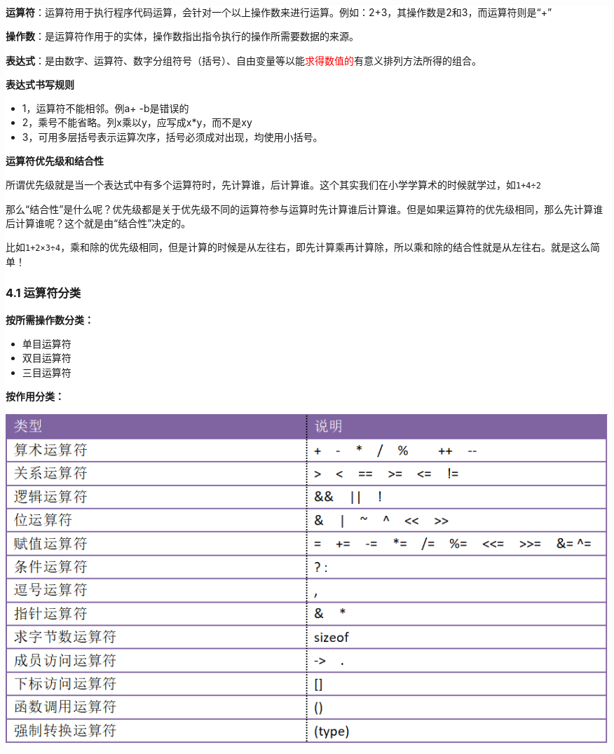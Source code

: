 **运算符**：运算符用于执行程序代码运算，会针对一个以上操作数来进行运算。例如：2+3，其操作数是2和3，而运算符则是“+”

**操作数**：是运算符作用于的实体，操作数指出指令执行的操作所需要数据的来源。

**表达式**：是由数字、运算符、数字分组符号（括号）、自由变量等以能<font color = red>求得数值的</font>有意义排列方法所得的组合。

**表达式书写规则**

+ 1，运算符不能相邻。例a+ -b是错误的
+ 2，乘号不能省略。列x乘以y，应写成x*y，而不是xy
+ 3，可用多层括号表示运算次序，括号必须成对出现，均使用小括号。



**运算符优先级和结合性**

所谓优先级就是当一个表达式中有多个运算符时，先计算谁，后计算谁。这个其实我们在小学学算术的时候就学过，如`1+4÷2`

那么“结合性”是什么呢？优先级都是关于优先级不同的运算符参与运算时先计算谁后计算谁。但是如果运算符的优先级相同，那么先计算谁后计算谁呢？这个就是由“结合性”决定的。

比如`1+2×3÷4`，乘和除的优先级相同，但是计算的时候是从左往右，即先计算乘再计算除，所以乘和除的结合性就是从左往右。就是这么简单！

### 4.1 运算符分类

**按所需操作数分类：**

+ 单目运算符
+ 双目运算符
+ 三目运算符

**按作用分类：**

![image-20210406203856494](C基础.assets/image-20210406203856494.png)
